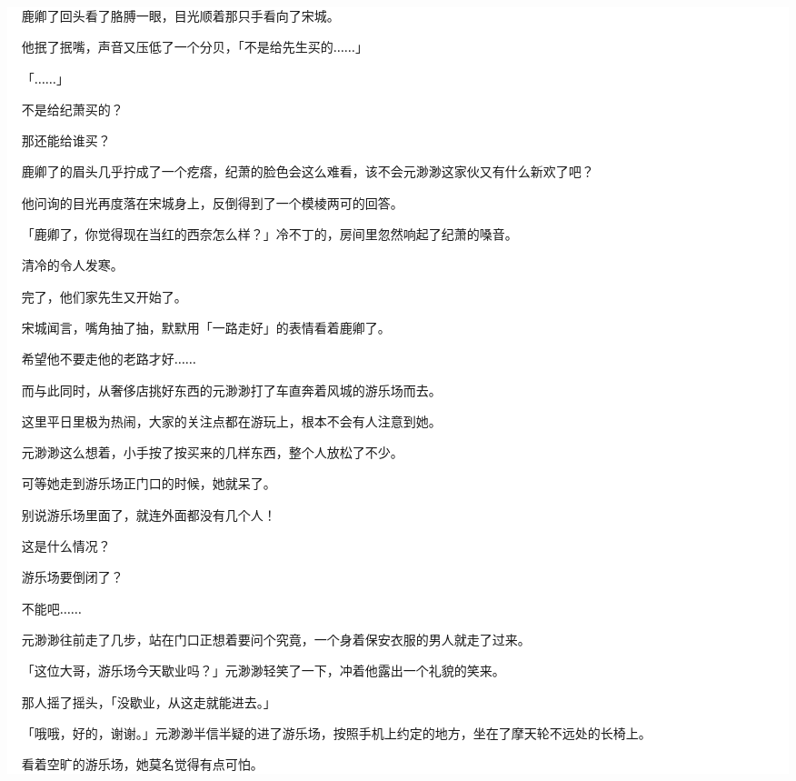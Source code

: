     鹿卿了回头看了胳膊一眼，目光顺着那只手看向了宋城。


    他抿了抿嘴，声音又压低了一个分贝，「不是给先生买的……」


    「……」


    不是给纪萧买的？


    那还能给谁买？


    鹿卿了的眉头几乎拧成了一个疙瘩，纪萧的脸色会这么难看，该不会元渺渺这家伙又有什么新欢了吧？


    他问询的目光再度落在宋城身上，反倒得到了一个模棱两可的回答。


    「鹿卿了，你觉得现在当红的西奈怎么样？」冷不丁的，房间里忽然响起了纪萧的嗓音。


    清冷的令人发寒。


    完了，他们家先生又开始了。


    宋城闻言，嘴角抽了抽，默默用「一路走好」的表情看着鹿卿了。


    希望他不要走他的老路才好……


    而与此同时，从奢侈店挑好东西的元渺渺打了车直奔着风城的游乐场而去。


    这里平日里极为热闹，大家的关注点都在游玩上，根本不会有人注意到她。


    元渺渺这么想着，小手按了按买来的几样东西，整个人放松了不少。


    可等她走到游乐场正门口的时候，她就呆了。


    别说游乐场里面了，就连外面都没有几个人！


    这是什么情况？


    游乐场要倒闭了？


    不能吧……


    元渺渺往前走了几步，站在门口正想着要问个究竟，一个身着保安衣服的男人就走了过来。


    「这位大哥，游乐场今天歇业吗？」元渺渺轻笑了一下，冲着他露出一个礼貌的笑来。


    那人摇了摇头，「没歇业，从这走就能进去。」


    「哦哦，好的，谢谢。」元渺渺半信半疑的进了游乐场，按照手机上约定的地方，坐在了摩天轮不远处的长椅上。


    看着空旷的游乐场，她莫名觉得有点可怕。
